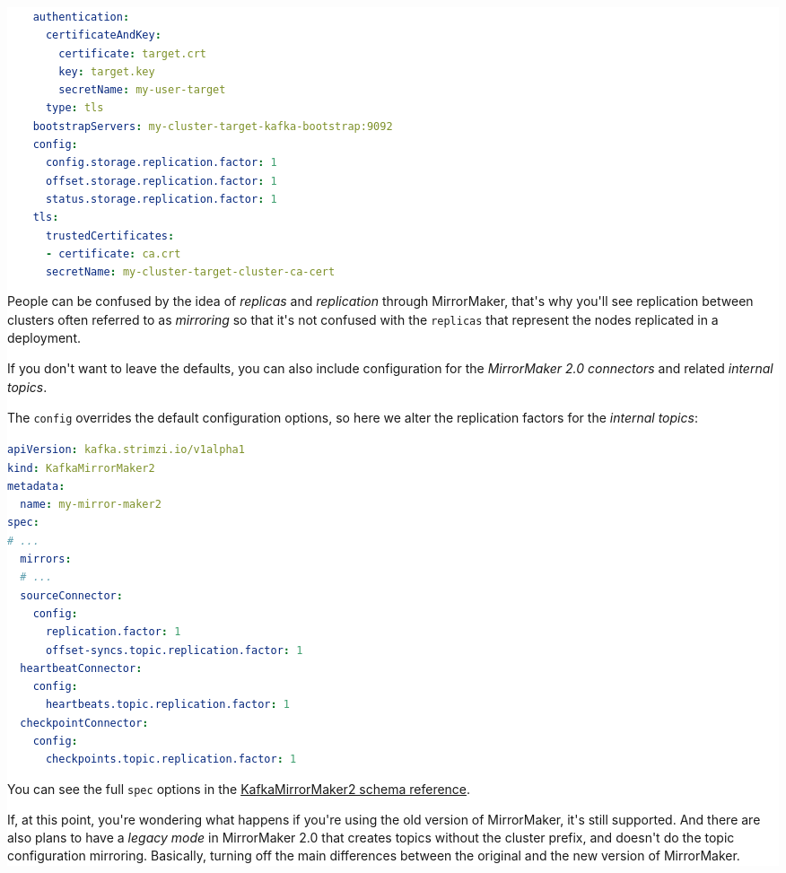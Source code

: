 ```yaml
    authentication:
      certificateAndKey:
        certificate: target.crt
        key: target.key
        secretName: my-user-target
      type: tls
    bootstrapServers: my-cluster-target-kafka-bootstrap:9092
    config:
      config.storage.replication.factor: 1
      offset.storage.replication.factor: 1
      status.storage.replication.factor: 1
    tls:
      trustedCertificates:
      - certificate: ca.crt
      secretName: my-cluster-target-cluster-ca-cert
```

People can be confused by the idea of _replicas_ and _replication_ through MirrorMaker,
that's why you'll see replication between clusters often referred to as _mirroring_ so that it's not confused with
the `replicas` that represent the nodes replicated in a deployment.

If you don't want to leave the defaults, you can also include configuration for the _MirrorMaker 2.0 connectors_ and related _internal topics_.

The `config` overrides the default configuration options, so here we alter the replication factors for the _internal topics_:

```yaml
apiVersion: kafka.strimzi.io/v1alpha1
kind: KafkaMirrorMaker2
metadata:
  name: my-mirror-maker2
spec:
# ...
  mirrors:
  # ...
  sourceConnector:
    config:
      replication.factor: 1
      offset-syncs.topic.replication.factor: 1
  heartbeatConnector:
    config:
      heartbeats.topic.replication.factor: 1
  checkpointConnector:
    config:
      checkpoints.topic.replication.factor: 1
```

You can see the full `spec` options in the [KafkaMirrorMaker2 schema reference](https://strimzi.io/docs/latest/#type-KafkaMirrorMaker2-reference).

If, at this point, you're wondering what happens if you're using the old version of MirrorMaker,
it's still supported.
And there are also plans to have a _legacy mode_ in MirrorMaker 2.0 that creates topics without the cluster prefix,
and doesn't do the topic configuration mirroring.
Basically, turning off the main differences between the original and the new version of MirrorMaker.
